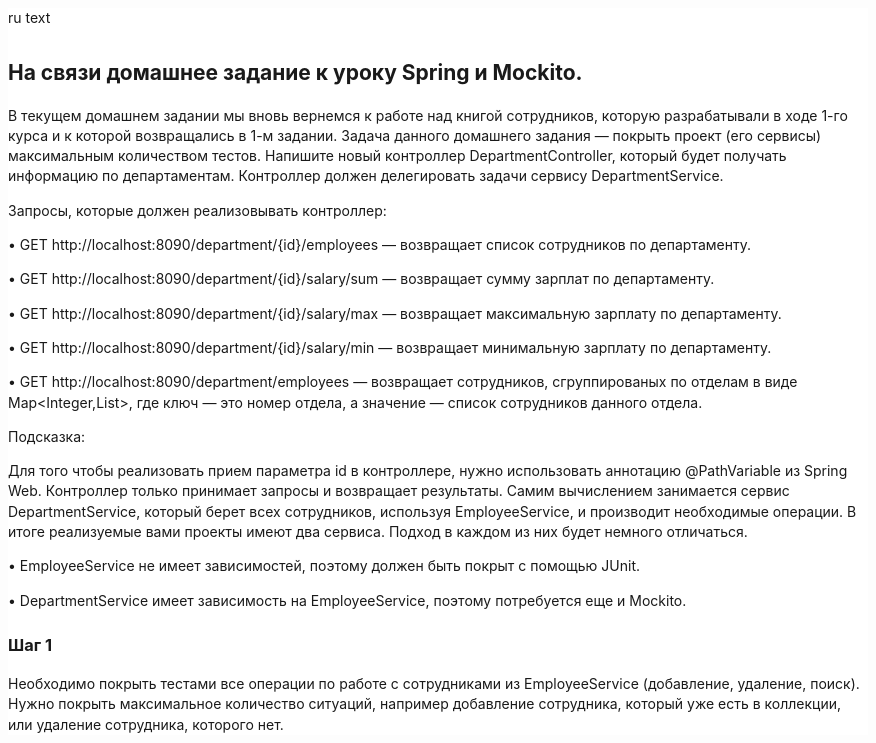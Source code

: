ru text

## На связи домашнее задание к уроку Spring и Mockito.


В текущем домашнем задании мы вновь вернемся к работе над книгой сотрудников, которую разрабатывали в ходе 1-го курса и к которой возвращались в 1-м задании. Задача данного домашнего задания — покрыть проект (его сервисы) максимальным количеством тестов.
Напишите новый контроллер DepartmentController, который будет получать информацию по департаментам. Контроллер должен делегировать задачи сервису DepartmentService.


Запросы, которые должен реализовывать контроллер:


•	 GET http://localhost:8090/department/{id}/employees — возвращает список сотрудников по департаменту.


•	 GET http://localhost:8090/department/{id}/salary/sum  — возвращает сумму зарплат по департаменту.


•	 GET http://localhost:8090/department/{id}/salary/max — возвращает максимальную зарплату по департаменту.


•	 GET http://localhost:8090/department/{id}/salary/min — возвращает минимальную зарплату по департаменту.


•	 GET http://localhost:8090/department/employees  — возвращает сотрудников, сгруппированых по отделам в виде Map<Integer,List<Employees>>, где ключ — это номер отдела, а значение — список сотрудников данного отдела.


Подсказка:


Для того чтобы реализовать прием параметра id в контроллере, нужно использовать аннотацию @PathVariable из Spring Web.
Контроллер только принимает запросы и возвращает результаты. Самим вычислением занимается сервис DepartmentService, который берет всех сотрудников, используя EmployeeService, и производит необходимые операции.
В итоге реализуемые вами проекты имеют два сервиса. Подход в каждом из них будет немного отличаться.


•	 EmployeeService не имеет зависимостей, поэтому должен быть покрыт с помощью JUnit.


•	 DepartmentService имеет зависимость на EmployeeService, поэтому потребуется еще и Mockito.


### Шаг 1 

Необходимо покрыть тестами все операции по работе с сотрудниками из EmployeeService (добавление, удаление, поиск).
Нужно покрыть максимальное количество ситуаций, например добавление сотрудника, который уже есть в коллекции, или удаление сотрудника, которого нет.
